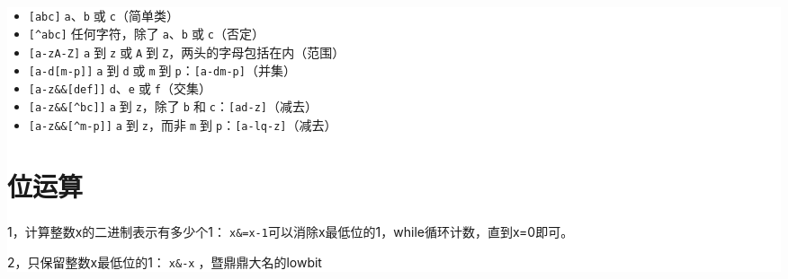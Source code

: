 - `[abc]` `a`、`b` 或 `c`（简单类）
- `[^abc]` 任何字符，除了 `a`、`b` 或 `c`（否定）
- `[a-zA-Z]` `a` 到 `z` 或 `A` 到  `Z`，两头的字母包括在内（范围）
- `[a-d[m-p]]` `a` 到 `d` 或 `m` 到  `p`：`[a-dm-p]`（并集）
- `[a-z&&[def]]` `d`、`e` 或 `f`（交集） 
- `[a-z&&[^bc]]` `a` 到 `z`，除了 `b` 和  `c`：`[ad-z]`（减去）
- `[a-z&&[^m-p]]` `a` 到 `z`，而非 `m` 到  `p`：`[a-lq-z]`（减去）





# 位运算

1，计算整数x的二进制表示有多少个1： `x&=x-1`可以消除x最低位的1，while循环计数，直到x=0即可。

2，只保留整数x最低位的1： `x&-x` ，暨鼎鼎大名的lowbit